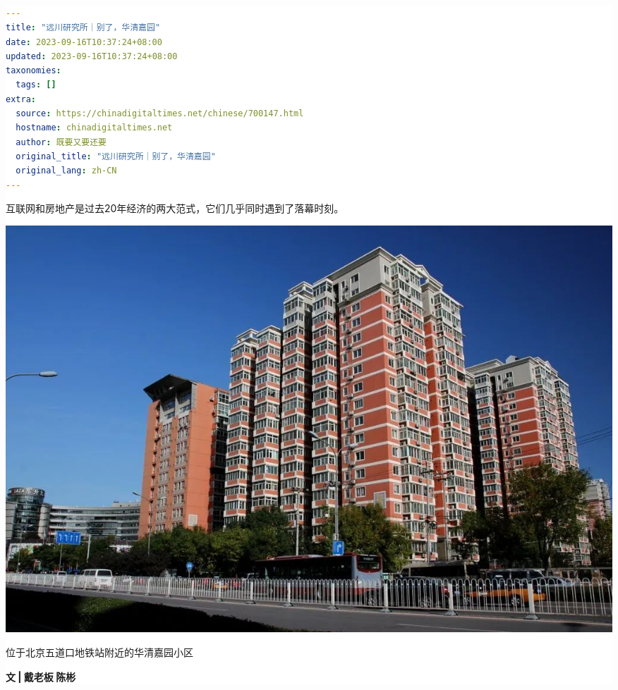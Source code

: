 ```yaml
---
title: "远川研究所｜别了，华清嘉园"
date: 2023-09-16T10:37:24+08:00
updated: 2023-09-16T10:37:24+08:00
taxonomies:
  tags: []
extra:
  source: https://chinadigitaltimes.net/chinese/700147.html
  hostname: chinadigitaltimes.net
  author: 既要又要还要
  original_title: "远川研究所｜别了，华清嘉园"
  original_lang: zh-CN
---
```


互联网和房地产是过去20年经济的两大范式，它们几乎同时遇到了落幕时刻。

![file](image-1694511021750.png)

位于北京五道口地铁站附近的华清嘉园小区

**文 | 戴老板 陈彬**
